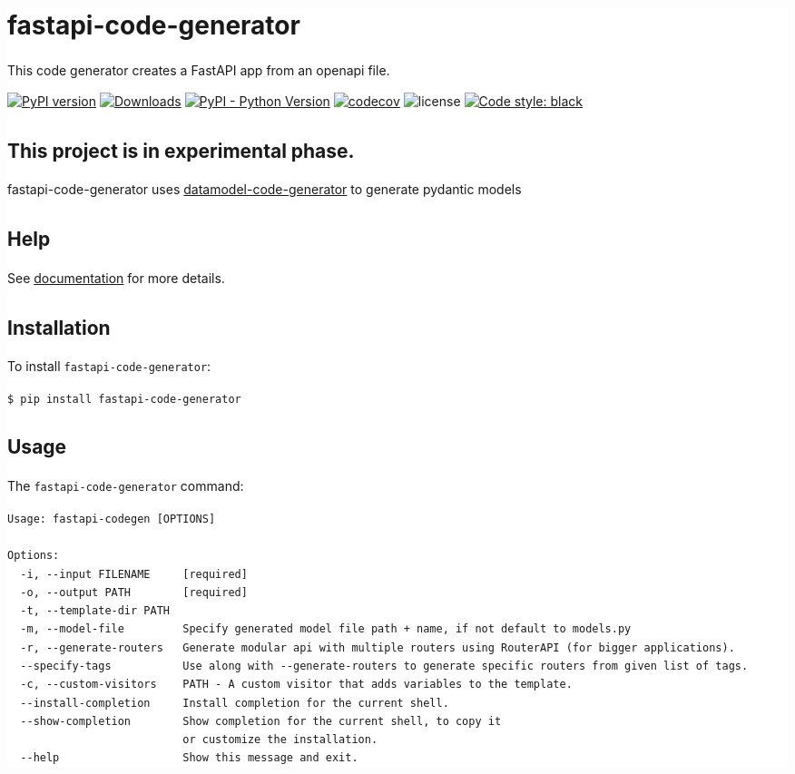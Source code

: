 # fastapi-code-generator

This code generator creates a FastAPI app from an openapi file.

[![PyPI version](https://badge.fury.io/py/fastapi-code-generator.svg)](https://pypi.python.org/pypi/fastapi-code-generator)
[![Downloads](https://pepy.tech/badge/fastapi-code-generator/month)](https://pepy.tech/project/fastapi-code-generator)
[![PyPI - Python Version](https://img.shields.io/pypi/pyversions/fastapi-code-generator)](https://pypi.python.org/pypi/fastapi-code-generator)
[![codecov](https://codecov.io/gh/koxudaxi/fastapi-code-generator/branch/master/graph/badge.svg)](https://codecov.io/gh/koxudaxi/fastapi-code-generator)
![license](https://img.shields.io/github/license/koxudaxi/fastapi-code-generator.svg)
[![Code style: black](https://img.shields.io/badge/code%20style-black-000000.svg)](https://github.com/psf/black)


## This project is in experimental phase.

fastapi-code-generator uses [datamodel-code-generator](https://github.com/koxudaxi/datamodel-code-generator) to generate pydantic models

## Help
See [documentation](https://koxudaxi.github.io/fastapi-code-generator) for more details.


## Installation

To install `fastapi-code-generator`:
```sh
$ pip install fastapi-code-generator
```

## Usage

The `fastapi-code-generator` command:
```
Usage: fastapi-codegen [OPTIONS]

Options:
  -i, --input FILENAME     [required]
  -o, --output PATH        [required]
  -t, --template-dir PATH
  -m, --model-file         Specify generated model file path + name, if not default to models.py
  -r, --generate-routers   Generate modular api with multiple routers using RouterAPI (for bigger applications).
  --specify-tags           Use along with --generate-routers to generate specific routers from given list of tags.
  -c, --custom-visitors    PATH - A custom visitor that adds variables to the template.
  --install-completion     Install completion for the current shell.
  --show-completion        Show completion for the current shell, to copy it
                           or customize the installation.
  --help                   Show this message and exit.
```
